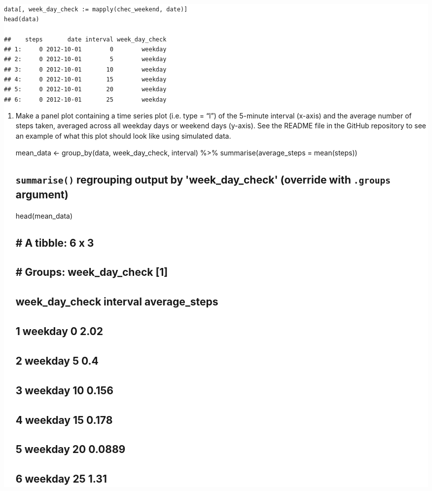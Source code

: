    data[, week_day_check := mapply(chec_weekend, date)]
    head(data)

    ##    steps       date interval week_day_check
    ## 1:     0 2012-10-01        0        weekday
    ## 2:     0 2012-10-01        5        weekday
    ## 3:     0 2012-10-01       10        weekday
    ## 4:     0 2012-10-01       15        weekday
    ## 5:     0 2012-10-01       20        weekday
    ## 6:     0 2012-10-01       25        weekday

1.  Make a panel plot containing a time series plot (i.e. type = “l”) of
    the 5-minute interval (x-axis) and the average number of steps
    taken, averaged across all weekday days or weekend days (y-axis).
    See the README file in the GitHub repository to see an example of
    what this plot should look like using simulated data.



    mean_data <- group_by(data, week_day_check, interval) %>%
                 summarise(average_steps = mean(steps))

    ## `summarise()` regrouping output by 'week_day_check' (override with `.groups` argument)

    head(mean_data)

    ## # A tibble: 6 x 3
    ## # Groups:   week_day_check [1]
    ##   week_day_check interval average_steps
    ##   <chr>             <int>         <dbl>
    ## 1 weekday               0        2.02  
    ## 2 weekday               5        0.4   
    ## 3 weekday              10        0.156 
    ## 4 weekday              15        0.178 
    ## 5 weekday              20        0.0889
    ## 6 weekday              25        1.31
